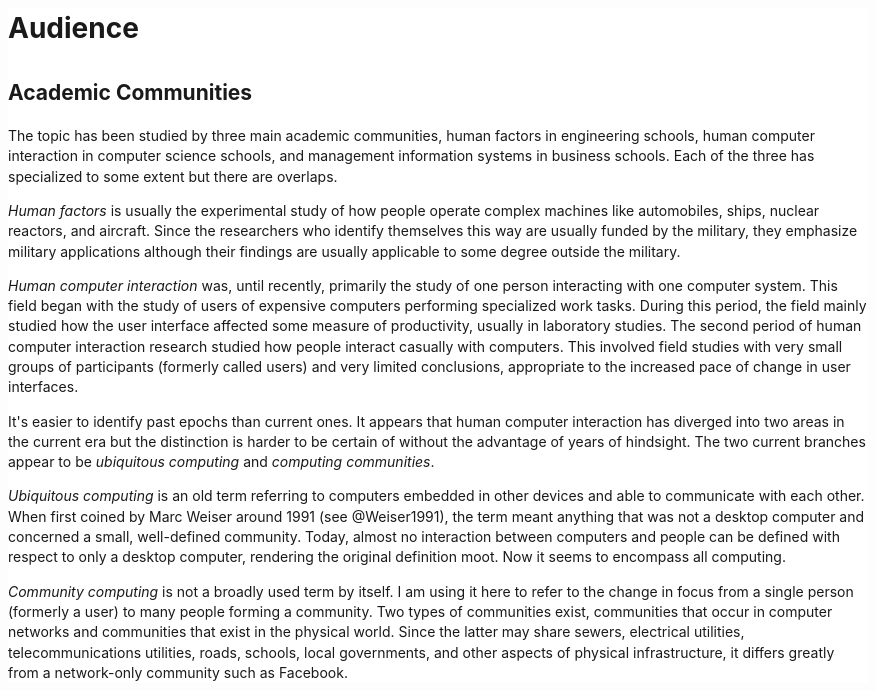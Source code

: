 # Audience

## Academic Communities

The topic has been studied by three main academic
communities, human factors in engineering schools, human
computer interaction in computer science schools, and
management information systems in business schools.
Each of the three has specialized to some extent but
there are overlaps.

*Human factors* is usually the experimental study of how
people operate complex machines like automobiles, ships,
nuclear reactors, and aircraft. Since the researchers
who identify themselves this way are usually funded by
the military, they emphasize military applications
although their findings are usually applicable to some
degree outside the military.

*Human computer interaction* was, until recently,
primarily the study of one person
interacting with one computer system. This field began
with the study of users of expensive computers
performing specialized work tasks. During this period,
the field mainly studied how the user interface affected
some measure of productivity, usually in laboratory
studies. The second period of human
computer interaction research studied how people
interact casually with computers. This involved field
studies with very small groups of participants (formerly
called users) and very limited conclusions, appropriate
to the increased pace of change in user interfaces.

It's easier to identify past epochs than current ones.
It appears that human computer interaction has diverged
into two areas in the current era but the distinction is
harder to be certain of without the advantage of years
of hindsight. The two current branches appear to be
*ubiquitous computing* and *computing communities*.

*Ubiquitous computing* is an old term referring to computers
embedded in other devices and able to communicate with each
other. When first coined by Marc Weiser around 1991 (see
@Weiser1991), the term meant anything that was not a desktop
computer and concerned a small, well-defined community. Today,
almost no interaction between computers and people can be
defined with respect to only a desktop computer, rendering the
original definition moot. Now it seems to encompass all
computing.

*Community computing* is not a broadly used term by
itself. I am using it here to refer to the change in focus
from a single person (formerly a user) to many people
forming a community. Two types of communities exist,
communities that occur in computer networks and
communities that exist in the physical world. Since the
latter may share sewers, electrical utilities,
telecommunications utilities, roads, schools, local
governments, and other aspects of physical
infrastructure, it differs greatly from a network-only
community such as Facebook.
